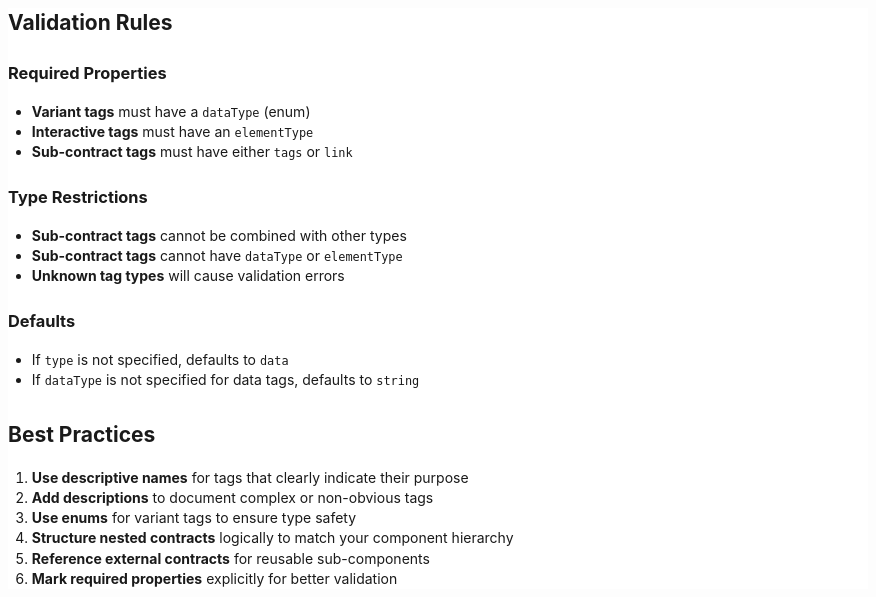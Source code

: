 ## Validation Rules

### Required Properties

- **Variant tags** must have a `dataType` (enum)
- **Interactive tags** must have an `elementType`
- **Sub-contract tags** must have either `tags` or `link`

### Type Restrictions

- **Sub-contract tags** cannot be combined with other types
- **Sub-contract tags** cannot have `dataType` or `elementType`
- **Unknown tag types** will cause validation errors

### Defaults

- If `type` is not specified, defaults to `data`
- If `dataType` is not specified for data tags, defaults to `string`

## Best Practices

1. **Use descriptive names** for tags that clearly indicate their purpose
2. **Add descriptions** to document complex or non-obvious tags
3. **Use enums** for variant tags to ensure type safety
4. **Structure nested contracts** logically to match your component hierarchy
5. **Reference external contracts** for reusable sub-components
6. **Mark required properties** explicitly for better validation 